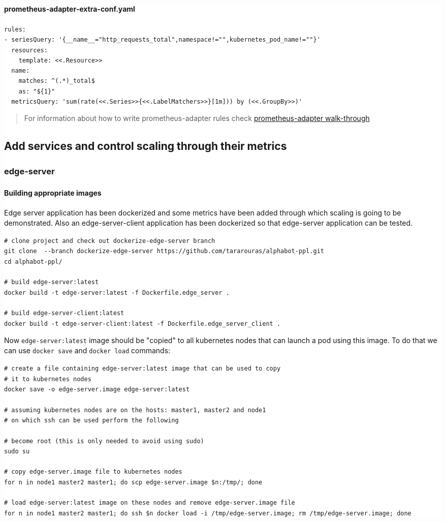 ```
```
#### prometheus-adapter-extra-conf.yaml
```
rules:
- seriesQuery: '{__name__="http_requests_total",namespace!="",kubernetes_pod_name!=""}'
  resources:
    template: <<.Resource>>
  name:
    matches: ^(.*)_total$
    as: "${1}"
  metricsQuery: 'sum(rate(<<.Series>>{<<.LabelMatchers>>}[1m])) by (<<.GroupBy>>)'
```

> For information about how to write prometheus-adapter rules check [prometheus-adapter walk-through](https://github.com/DirectXMan12/k8s-prometheus-adapter/blob/master/docs/config-walkthrough.md)


## Add services and control scaling through their metrics

### edge-server

#### Building appropriate images

Edge server application has been dockerized and some metrics have been added through which scaling is going to be demonstrated. Also an edge-server-client application has been dockerized so that edge-server application can be tested.

```
# clone project and check out dockerize-edge-server branch
git clone  --branch dockerize-edge-server https://github.com/tararouras/alphabot-ppl.git
cd alphabot-ppl/

# build edge-server:latest
docker build -t edge-server:latest -f Dockerfile.edge_server .

# build edge-server-client:latest
docker build -t edge-server-client:latest -f Dockerfile.edge_server_client .
```

Now `edge-server:latest` image should be "copied" to all kubernetes nodes that can launch a pod using this image. To do that we can use `docker save` and `docker load` commands:

```
# create a file containing edge-server:latest image that can be used to copy
# it to kubernetes nodes
docker save -o edge-server.image edge-server:latest

# assuming kubernetes nodes are on the hosts: master1, master2 and node1
# on which ssh can be used perform the following

# become root (this is only needed to avoid using sudo)
sudo su

# copy edge-server.image file to kubernetes nodes
for n in node1 master2 master1; do scp edge-server.image $n:/tmp/; done

# load edge-server:latest image on these nodes and remove edge-server.image file
for n in node1 master2 master1; do ssh $n docker load -i /tmp/edge-server.image; rm /tmp/edge-server.image; done
```


[^1]: On Fedora 28 the easiest way is to create a user account and set it administrator. Then on first boot perform the following: `sudo su` to switch to root user, `passwd` to set root user password. Then root account access is ready.
[^2]: Static IP addresses can be assigned by creating appropriate ifcfg script and placing it under /etc/sysconfig/network-scripts/. For example the following assigns IP `192.168.1.131` on `enp0s3` interface with MAC address `080027792FB8`:`HWADDR=08:00:27:79:2f:b8 TYPE=Ethernet BOOTPROTO=none IPADDR=192.168.0.131 NETMASK=255.255.255.0 GATEWAY=192.168.0.1 DNS1=1.1.1.1 NAME=enp0s3 DEVICE=enp0s3 ONBOOT=yes`.
[^3]: To change hostname on a host execute with administrator permissions: `hostnamectl set-hostname <hostname>`. Reboot is needed.
[^4]: On control machine switch to `root` account and perform `ssh-copy-id <host>` to copy ssh keys. If no key is created on for root user then first create one using `ssh-keygen`.
[^5]: Edit `/etc/firewalld/zones/FedoraServer.xml` and on `<zone>` tag add attribute `target="ACCEPT"`. Then restart firewalld with `systemctl restart firewalld`.
[^6]: It seems there is a special ansible variable called *controller_mgr_custom_flags* in `roles/kubernetes/master/defaults/main/main.yml` that is supposed to accept extra command-line options to be passed to *kube-controller-manager* but a quick look reveals that this variable is not currently used. So, either `roles/kubernetes/master/templates/kubeadm-config.v1beta1.yaml.j2` has to adapted to take this variable into account or extra parameters have to be passed manually in the above file (controllerManager/extraArgs).
[1]: https://github.com/tararouras/kubespray/tree/extend-for-metrics-scaling "tararouras/kubespray"
[2]: https://kubespray.io/#/ "kubespray documentation"
[3]: https://kubernetes.io/docs/tasks/run-application/horizontal-pod-autoscale/ "Horizontal Pod Autoscaler"
[4]: https://prometheus.io/ "Prometheus"
[5]: https://github.com/tararouras/kube-prometheus/tree/add_custom_metrics "tararouras/kube-prometheus"
